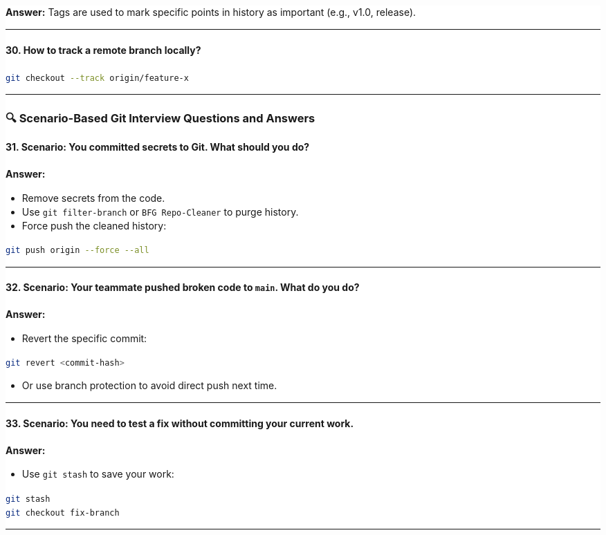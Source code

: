 **Answer:** Tags are used to mark specific points in history as important (e.g., v1.0, release).

---

#### 30. **How to track a remote branch locally?**

```bash
git checkout --track origin/feature-x
```

---

### 🔍 **Scenario-Based Git Interview Questions and Answers**

#### 31. **Scenario: You committed secrets to Git. What should you do?**

**Answer:**

* Remove secrets from the code.
* Use `git filter-branch` or `BFG Repo-Cleaner` to purge history.
* Force push the cleaned history:

```bash
git push origin --force --all
```

---

#### 32. **Scenario: Your teammate pushed broken code to `main`. What do you do?**

**Answer:**

* Revert the specific commit:

```bash
git revert <commit-hash>
```

* Or use branch protection to avoid direct push next time.

---

#### 33. **Scenario: You need to test a fix without committing your current work.**

**Answer:**

* Use `git stash` to save your work:

```bash
git stash
git checkout fix-branch
```

---
